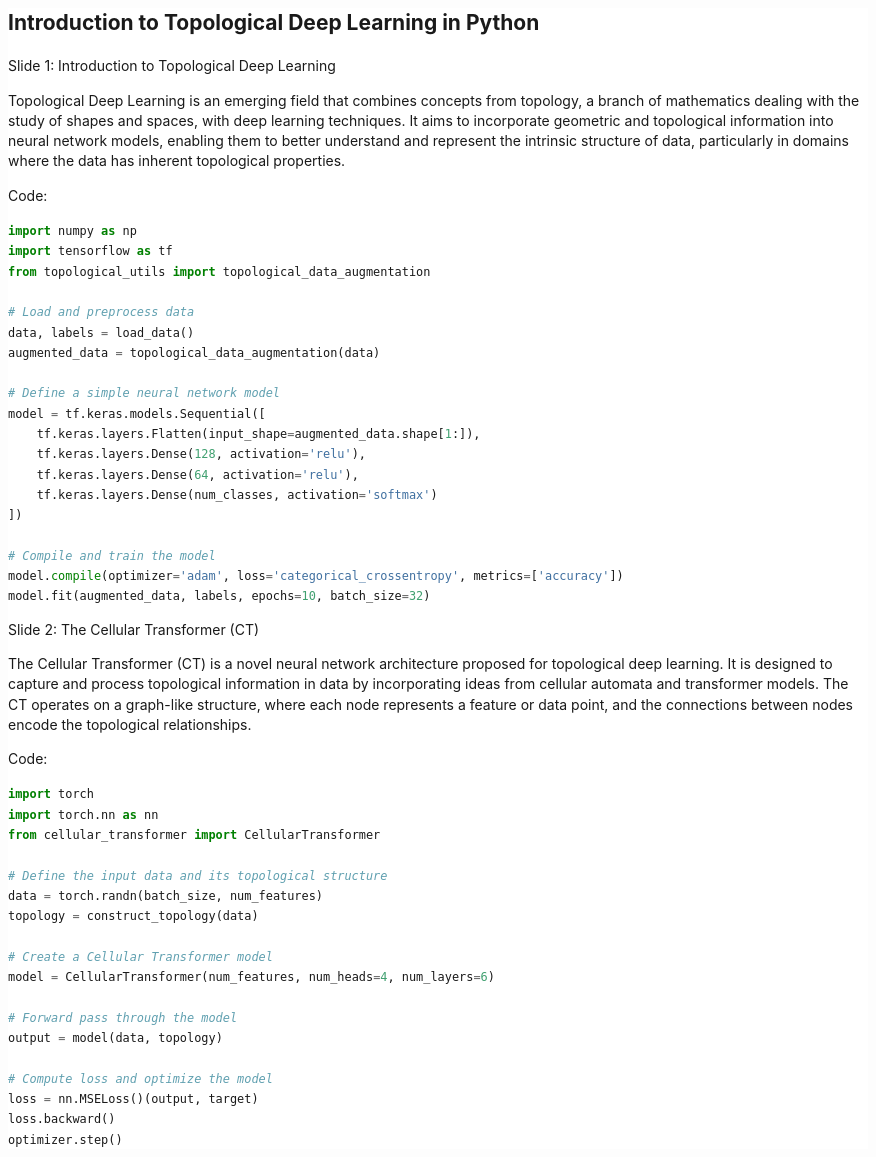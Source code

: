 ## Introduction to Topological Deep Learning in Python
Slide 1: Introduction to Topological Deep Learning

Topological Deep Learning is an emerging field that combines concepts from topology, a branch of mathematics dealing with the study of shapes and spaces, with deep learning techniques. It aims to incorporate geometric and topological information into neural network models, enabling them to better understand and represent the intrinsic structure of data, particularly in domains where the data has inherent topological properties.

Code:

```python
import numpy as np
import tensorflow as tf
from topological_utils import topological_data_augmentation

# Load and preprocess data
data, labels = load_data()
augmented_data = topological_data_augmentation(data)

# Define a simple neural network model
model = tf.keras.models.Sequential([
    tf.keras.layers.Flatten(input_shape=augmented_data.shape[1:]),
    tf.keras.layers.Dense(128, activation='relu'),
    tf.keras.layers.Dense(64, activation='relu'),
    tf.keras.layers.Dense(num_classes, activation='softmax')
])

# Compile and train the model
model.compile(optimizer='adam', loss='categorical_crossentropy', metrics=['accuracy'])
model.fit(augmented_data, labels, epochs=10, batch_size=32)
```

Slide 2: The Cellular Transformer (CT)

The Cellular Transformer (CT) is a novel neural network architecture proposed for topological deep learning. It is designed to capture and process topological information in data by incorporating ideas from cellular automata and transformer models. The CT operates on a graph-like structure, where each node represents a feature or data point, and the connections between nodes encode the topological relationships.

Code:

```python
import torch
import torch.nn as nn
from cellular_transformer import CellularTransformer

# Define the input data and its topological structure
data = torch.randn(batch_size, num_features)
topology = construct_topology(data)

# Create a Cellular Transformer model
model = CellularTransformer(num_features, num_heads=4, num_layers=6)

# Forward pass through the model
output = model(data, topology)

# Compute loss and optimize the model
loss = nn.MSELoss()(output, target)
loss.backward()
optimizer.step()
```
